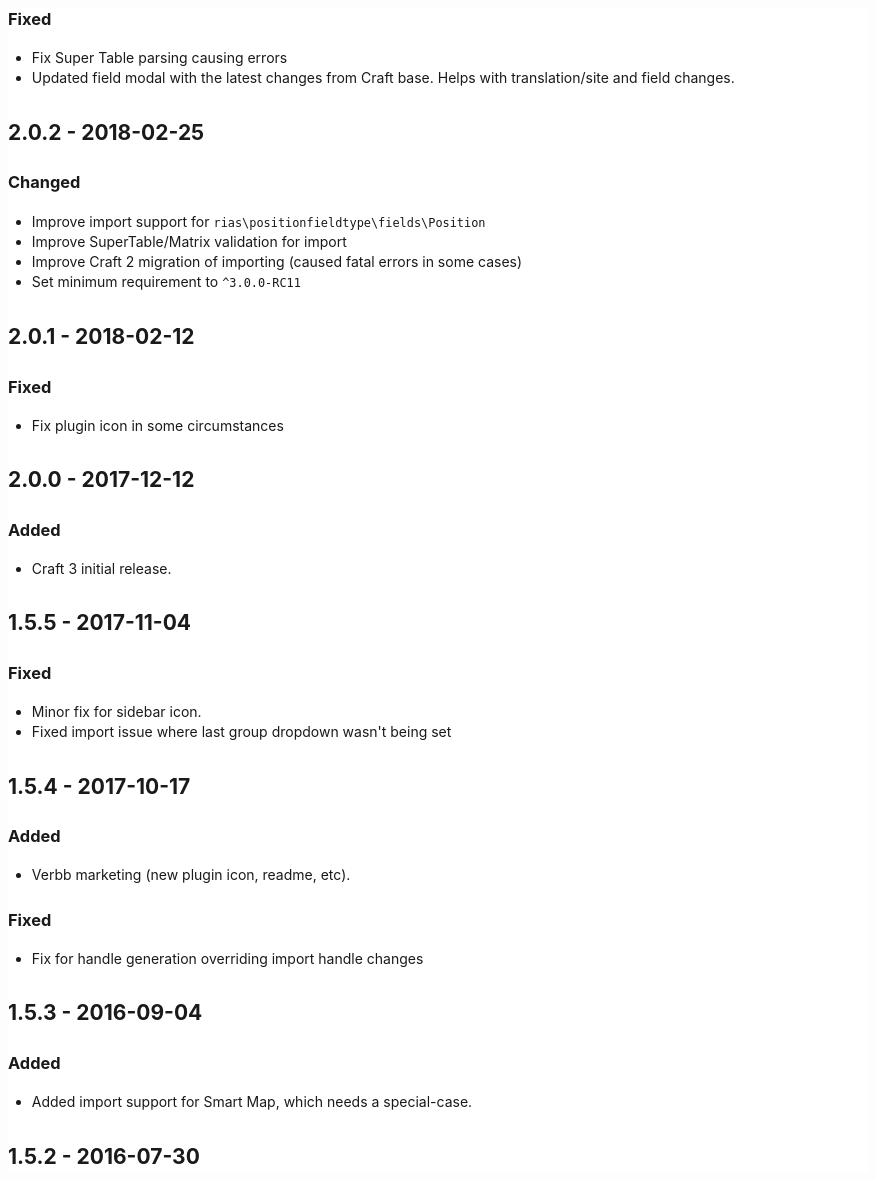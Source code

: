 ### Fixed
- Fix Super Table parsing causing errors
- Updated field modal with the latest changes from Craft base. Helps with translation/site and field changes.

## 2.0.2 - 2018-02-25

### Changed
- Improve import support for `rias\positionfieldtype\fields\Position`
- Improve SuperTable/Matrix validation for import
- Improve Craft 2 migration of importing (caused fatal errors in some cases)
- Set minimum requirement to `^3.0.0-RC11`

## 2.0.1 - 2018-02-12

### Fixed
- Fix plugin icon in some circumstances

## 2.0.0 - 2017-12-12

### Added
- Craft 3 initial release.

## 1.5.5 - 2017-11-04

### Fixed
- Minor fix for sidebar icon.
- Fixed import issue where last group dropdown wasn't being set

## 1.5.4 - 2017-10-17

### Added
- Verbb marketing (new plugin icon, readme, etc).

### Fixed
- Fix for handle generation overriding import handle changes

## 1.5.3 - 2016-09-04

### Added
- Added import support for Smart Map, which needs a special-case.

## 1.5.2 - 2016-07-30
